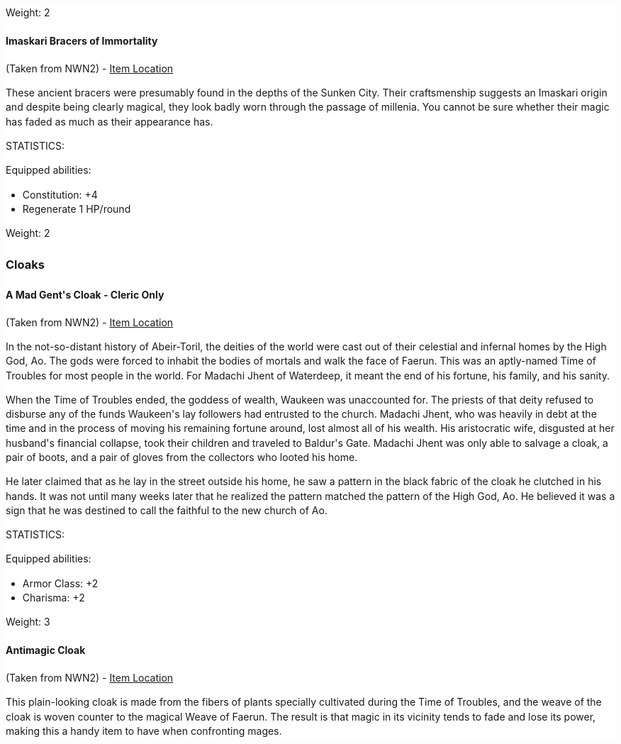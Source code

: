 Weight: 2


#### Imaskari Bracers of Immortality 
(Taken from NWN2) - [Item Location](https://github.com/Gibberlings3/Forgotten-Armament/blob/main/ITEM-LOCATIONS.md#imaskari-bracers-of-immortality)

These ancient bracers were presumably found in the depths of the Sunken City. Their craftsmenship suggests an Imaskari origin and despite being clearly magical, they look badly worn through the passage of millenia. You cannot be sure whether their magic has faded as much as their appearance has.

STATISTICS:

Equipped abilities:
- Constitution: +4
- Regenerate 1 HP/round

Weight: 2


### Cloaks

#### A Mad Gent's Cloak - Cleric Only 
(Taken from NWN2) - [Item Location](https://github.com/Gibberlings3/Forgotten-Armament/blob/main/ITEM-LOCATIONS.md#a-mad-gents-cloak---cleric-only)

In the not-so-distant history of Abeir-Toril, the deities of the world were cast out of their celestial and infernal homes by the High God, Ao. The gods were forced to inhabit the bodies of mortals and walk the face of Faerun. This was an aptly-named Time of Troubles for most people in the world. For Madachi Jhent of Waterdeep, it meant the end of his fortune, his family, and his sanity.

When the Time of Troubles ended, the goddess of wealth, Waukeen was unaccounted for. The priests of that deity refused to disburse any of the funds Waukeen's lay followers had entrusted to the church. Madachi Jhent, who was heavily in debt at the time and in the process of moving his remaining fortune around, lost almost all of his wealth. His aristocratic wife, disgusted at her husband's financial collapse, took their children and traveled to Baldur's Gate. Madachi Jhent was only able to salvage a cloak, a pair of boots, and a pair of gloves from the collectors who looted his home.

He later claimed that as he lay in the street outside his home, he saw a pattern in the black fabric of the cloak he clutched in his hands. It was not until many weeks later that he realized the pattern matched the pattern of the High God, Ao. He believed it was a sign that he was destined to call the faithful to the new church of Ao.

STATISTICS:

Equipped abilities:
- Armor Class: +2
- Charisma: +2

Weight: 3


#### Antimagic Cloak 
(Taken from NWN2) - [Item Location](https://github.com/Gibberlings3/Forgotten-Armament/blob/main/ITEM-LOCATIONS.md#antimagic-cloak)

This plain-looking cloak is made from the fibers of plants specially cultivated during the Time of Troubles, and the weave of the cloak is woven counter to the magical Weave of Faerun. The result is that magic in its vicinity tends to fade and lose its power, making this a handy item to have when confronting mages.

